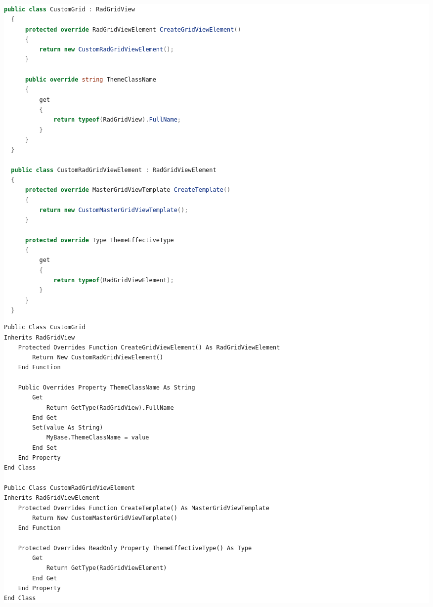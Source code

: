 ````C#
public class CustomGrid : RadGridView
  {
      protected override RadGridViewElement CreateGridViewElement()
      {
          return new CustomRadGridViewElement();
      }
 
      public override string ThemeClassName
      {
          get
          {
              return typeof(RadGridView).FullName;
          }
      }
  }
 
  public class CustomRadGridViewElement : RadGridViewElement
  {
      protected override MasterGridViewTemplate CreateTemplate()
      {
          return new CustomMasterGridViewTemplate();
      }
 
      protected override Type ThemeEffectiveType   
      {
          get  
          {
              return typeof(RadGridViewElement);   
          }
      }
  }

````
````VB.NET
Public Class CustomGrid
Inherits RadGridView
    Protected Overrides Function CreateGridViewElement() As RadGridViewElement
        Return New CustomRadGridViewElement()
    End Function
 
    Public Overrides Property ThemeClassName As String
        Get
            Return GetType(RadGridView).FullName
        End Get
        Set(value As String)
            MyBase.ThemeClassName = value
        End Set
    End Property
End Class
 
Public Class CustomRadGridViewElement
Inherits RadGridViewElement
    Protected Overrides Function CreateTemplate() As MasterGridViewTemplate
        Return New CustomMasterGridViewTemplate()
    End Function
 
    Protected Overrides ReadOnly Property ThemeEffectiveType() As Type
        Get
            Return GetType(RadGridViewElement)
        End Get
    End Property
End Class

````